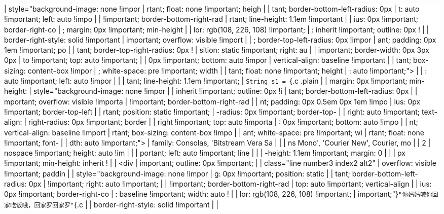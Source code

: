 | style="background-image: none !impor | rtant; float: none !important; heigh |
| tant; border-bottom-left-radius: 0px | t: auto !important; left: auto !impo |
|  !important; border-bottom-right-rad | rtant; line-height: 1.1em !important |
| ius: 0px !important; border-right-co | ; margin: 0px !important; min-height |
| lor: rgb(108, 226, 108) !important;  | : inherit !important; outline: 0px ! |
| border-right-style: solid !important | important; overflow: visible !import |
| ; border-top-left-radius: 0px !impor | ant; padding: 0px 1em !important; po |
| tant; border-top-right-radius: 0px ! | sition: static !important; right: au |
| important; border-width: 0px 3px 0px | to !important; top: auto !important; |
|  0px !important; bottom: auto !impor |  vertical-align: baseline !important |
| tant; box-sizing: content-box !impor | ; white-space: pre !important; width |
| tant; float: none !important; height | : auto !important;">                 |
| : auto !important; left: auto !impor |                                      |
| tant; line-height: 1.1em !important; | `String s1 = `{.c .plain             |
|  margin: 0px !important; min-height: | style="background-image: none !impor |
|  inherit !important; outline: 0px !i | tant; border-bottom-left-radius: 0px |
| mportant; overflow: visible !importa |  !important; border-bottom-right-rad |
| nt; padding: 0px 0.5em 0px 1em !impo | ius: 0px !important; border-top-left |
| rtant; position: static !important;  | -radius: 0px !important; border-top- |
| right: auto !important; text-align:  | right-radius: 0px !important; border |
| right !important; top: auto !importa | : 0px !important; bottom: auto !impo |
| nt; vertical-align: baseline !import | rtant; box-sizing: content-box !impo |
| ant; white-space: pre !important; wi | rtant; float: none !important; font- |
| dth: auto !important;">              | family: Consolas, 'Bitstream Vera Sa |
|                                      | ns Mono', 'Courier New', Courier, mo |
| 2                                    | nospace !important; height: auto !im |
|                                      | portant; left: auto !important; line |
| </div>                               | -height: 1.1em !important; margin: 0 |
|                                      | px !important; min-height: inherit ! |
| <div                                 | important; outline: 0px !important;  |
| class="line number3 index2 alt2"     | overflow: visible !important; paddin |
| style="background-image: none !impor | g: 0px !important; position: static  |
| tant; border-bottom-left-radius: 0px | !important; right: auto !important;  |
|  !important; border-bottom-right-rad | top: auto !important; vertical-align |
| ius: 0px !important; border-right-co | : baseline !important; width: auto ! |
| lor: rgb(108, 226, 108) !important;  | important;"}`"你妈妈喊你回家吃饭哦，回家罗回家罗"`{.c |
| border-right-style: solid !important |                                      |